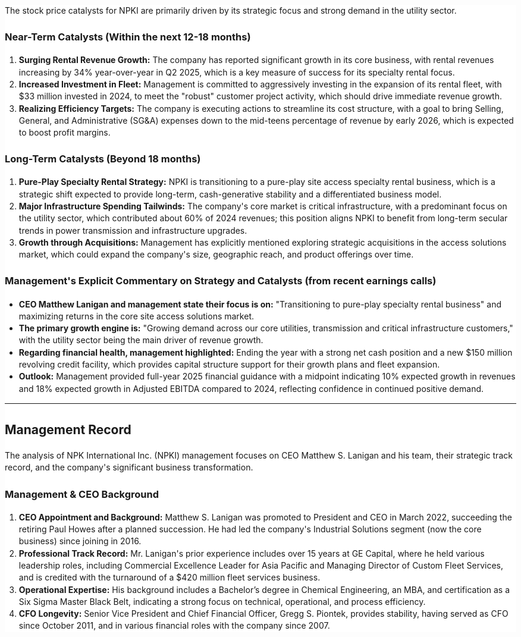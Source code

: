 The stock price catalysts for NPKI are primarily driven by its strategic focus and strong demand in the utility sector.

### Near-Term Catalysts (Within the next 12-18 months)

1.  **Surging Rental Revenue Growth:** The company has reported significant growth in its core business, with rental revenues increasing by 34% year-over-year in Q2 2025, which is a key measure of success for its specialty rental focus.
2.  **Increased Investment in Fleet:** Management is committed to aggressively investing in the expansion of its rental fleet, with \$33 million invested in 2024, to meet the "robust" customer project activity, which should drive immediate revenue growth.
3.  **Realizing Efficiency Targets:** The company is executing actions to streamline its cost structure, with a goal to bring Selling, General, and Administrative (SG&A) expenses down to the mid-teens percentage of revenue by early 2026, which is expected to boost profit margins.

### Long-Term Catalysts (Beyond 18 months)

1.  **Pure-Play Specialty Rental Strategy:** NPKI is transitioning to a pure-play site access specialty rental business, which is a strategic shift expected to provide long-term, cash-generative stability and a differentiated business model.
2.  **Major Infrastructure Spending Tailwinds:** The company's core market is critical infrastructure, with a predominant focus on the utility sector, which contributed about 60% of 2024 revenues; this position aligns NPKI to benefit from long-term secular trends in power transmission and infrastructure upgrades.
3.  **Growth through Acquisitions:** Management has explicitly mentioned exploring strategic acquisitions in the access solutions market, which could expand the company's size, geographic reach, and product offerings over time.

### Management's Explicit Commentary on Strategy and Catalysts (from recent earnings calls)

*   **CEO Matthew Lanigan and management state their focus is on:** "Transitioning to pure-play specialty rental business" and maximizing returns in the core site access solutions market.
*   **The primary growth engine is:** "Growing demand across our core utilities, transmission and critical infrastructure customers," with the utility sector being the main driver of revenue growth.
*   **Regarding financial health, management highlighted:** Ending the year with a strong net cash position and a new \$150 million revolving credit facility, which provides capital structure support for their growth plans and fleet expansion.
*   **Outlook:** Management provided full-year 2025 financial guidance with a midpoint indicating 10% expected growth in revenues and 18% expected growth in Adjusted EBITDA compared to 2024, reflecting confidence in continued positive demand.

---

## Management Record

The analysis of NPK International Inc. (NPKI) management focuses on CEO Matthew S. Lanigan and his team, their strategic track record, and the company's significant business transformation.

### Management & CEO Background

1.  **CEO Appointment and Background:** Matthew S. Lanigan was promoted to President and CEO in March 2022, succeeding the retiring Paul Howes after a planned succession. He had led the company's Industrial Solutions segment (now the core business) since joining in 2016.
2.  **Professional Track Record:** Mr. Lanigan's prior experience includes over 15 years at GE Capital, where he held various leadership roles, including Commercial Excellence Leader for Asia Pacific and Managing Director of Custom Fleet Services, and is credited with the turnaround of a $420 million fleet services business.
3.  **Operational Expertise:** His background includes a Bachelor’s degree in Chemical Engineering, an MBA, and certification as a Six Sigma Master Black Belt, indicating a strong focus on technical, operational, and process efficiency.
4.  **CFO Longevity:** Senior Vice President and Chief Financial Officer, Gregg S. Piontek, provides stability, having served as CFO since October 2011, and in various financial roles with the company since 2007.
